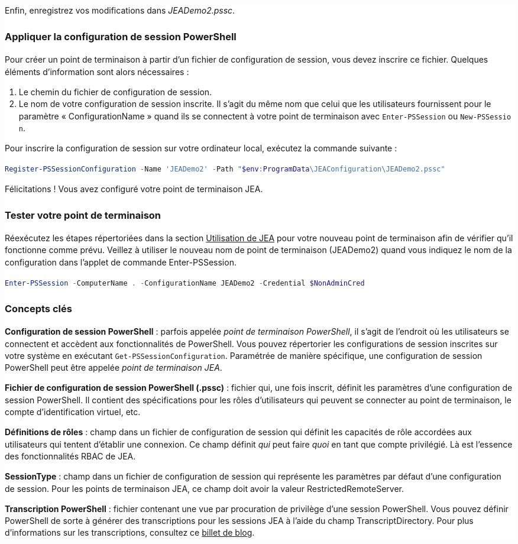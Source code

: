 Enfin, enregistrez vos modifications dans *JEADemo2.pssc*.

### Appliquer la configuration de session PowerShell 

Pour créer un point de terminaison à partir d’un fichier de configuration de session, vous devez inscrire ce fichier.
Quelques éléments d’information sont alors nécessaires :

1. Le chemin du fichier de configuration de session.
2. Le nom de votre configuration de session inscrite. Il s’agit du même nom que celui que les utilisateurs fournissent pour le paramètre « ConfigurationName » quand ils se connectent à votre point de terminaison avec `Enter-PSSession` ou `New-PSSession`.

Pour inscrire la configuration de session sur votre ordinateur local, exécutez la commande suivante :

```PowerShell
Register-PSSessionConfiguration -Name 'JEADemo2' -Path "$env:ProgramData\JEAConfiguration\JEADemo2.pssc"
```

Félicitations ! Vous avez configuré votre point de terminaison JEA.

### Tester votre point de terminaison
Réexécutez les étapes répertoriées dans la section [Utilisation de JEA](#using-jea) pour votre nouveau point de terminaison afin de vérifier qu’il fonctionne comme prévu.
Veillez à utiliser le nouveau nom de point de terminaison (JEADemo2) quand vous indiquez le nom de la configuration dans l’applet de commande Enter-PSSession.

```PowerShell
Enter-PSSession -ComputerName . -ConfigurationName JEADemo2 -Credential $NonAdminCred
```

### Concepts clés
**Configuration de session PowerShell** : parfois appelée *point de terminaison PowerShell*, il s’agit de l’endroit où les utilisateurs se connectent et accèdent aux fonctionnalités de PowerShell.
Vous pouvez répertorier les configurations de session inscrites sur votre système en exécutant `Get-PSSessionConfiguration`.
Paramétrée de manière spécifique, une configuration de session PowerShell peut être appelée *point de terminaison JEA*.

**Fichier de configuration de session PowerShell (.pssc)** : fichier qui, une fois inscrit, définit les paramètres d’une configuration de session PowerShell.
Il contient des spécifications pour les rôles d’utilisateurs qui peuvent se connecter au point de terminaison, le compte d’identification virtuel, etc.     

**Définitions de rôles** : champ dans un fichier de configuration de session qui définit les capacités de rôle accordées aux utilisateurs qui tentent d’établir une connexion.
Ce champ définit *qui* peut faire *quoi* en tant que compte privilégié.
Là est l’essence des fonctionnalités RBAC de JEA.

**SessionType** : champ dans un fichier de configuration de session qui représente les paramètres par défaut d’une configuration de session.
Pour les points de terminaison JEA, ce champ doit avoir la valeur RestrictedRemoteServer.

**Transcription PowerShell** : fichier contenant une vue par procuration de privilège d’une session PowerShell.
Vous pouvez définir PowerShell de sorte à générer des transcriptions pour les sessions JEA à l’aide du champ TranscriptDirectory.
Pour plus d’informations sur les transcriptions, consultez ce [billet de blog](https://technet.microsoft.com/en-us/magazine/ff687007.aspx).
